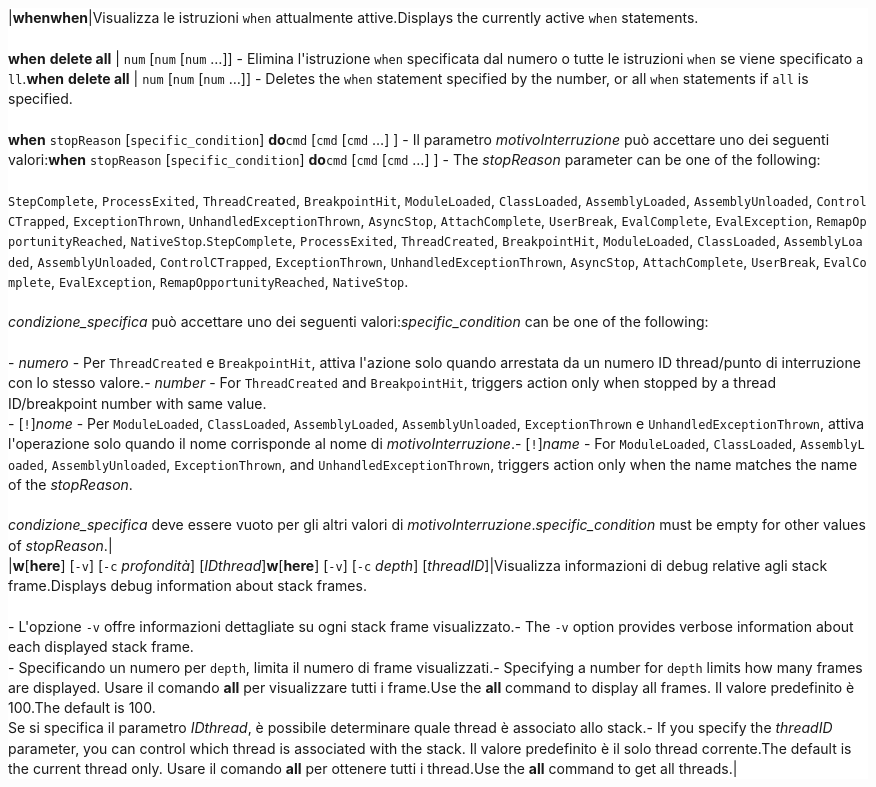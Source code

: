 |<span data-ttu-id="805e1-267">**when**</span><span class="sxs-lookup"><span data-stu-id="805e1-267">**when**</span></span>|<span data-ttu-id="805e1-268">Visualizza le istruzioni `when` attualmente attive.</span><span class="sxs-lookup"><span data-stu-id="805e1-268">Displays the currently active `when` statements.</span></span><br /><br /> <span data-ttu-id="805e1-269">**when** **delete all** &#124; `num` [`num` [`num` …]] - Elimina l'istruzione `when` specificata dal numero o tutte le istruzioni `when` se viene specificato `all`.</span><span class="sxs-lookup"><span data-stu-id="805e1-269">**when** **delete all** &#124; `num` [`num` [`num` …]] - Deletes the `when` statement specified by the number, or all `when` statements if `all` is specified.</span></span><br /><br /> <span data-ttu-id="805e1-270">**when** `stopReason` [`specific_condition`] **do**`cmd` [`cmd` [`cmd` …] ] - Il parametro *motivoInterruzione* può accettare uno dei seguenti valori:</span><span class="sxs-lookup"><span data-stu-id="805e1-270">**when** `stopReason` [`specific_condition`] **do**`cmd` [`cmd` [`cmd` …] ] - The *stopReason* parameter can be one of the following:</span></span><br /><br /> <span data-ttu-id="805e1-271">`StepComplete`, `ProcessExited`, `ThreadCreated`, `BreakpointHit`, `ModuleLoaded`, `ClassLoaded`, `AssemblyLoaded`, `AssemblyUnloaded`, `ControlCTrapped`, `ExceptionThrown`, `UnhandledExceptionThrown`, `AsyncStop`, `AttachComplete`, `UserBreak`, `EvalComplete`, `EvalException`, `RemapOpportunityReached`, `NativeStop`.</span><span class="sxs-lookup"><span data-stu-id="805e1-271">`StepComplete`, `ProcessExited`, `ThreadCreated`, `BreakpointHit`, `ModuleLoaded`, `ClassLoaded`, `AssemblyLoaded`, `AssemblyUnloaded`, `ControlCTrapped`, `ExceptionThrown`, `UnhandledExceptionThrown`, `AsyncStop`, `AttachComplete`, `UserBreak`, `EvalComplete`, `EvalException`, `RemapOpportunityReached`, `NativeStop`.</span></span><br /><br /> <span data-ttu-id="805e1-272">*condizione_specifica* può accettare uno dei seguenti valori:</span><span class="sxs-lookup"><span data-stu-id="805e1-272">*specific_condition* can be one of the following:</span></span><br /><br /> <span data-ttu-id="805e1-273">-   *numero* - Per `ThreadCreated` e `BreakpointHit`, attiva l'azione solo quando arrestata da un numero ID thread/punto di interruzione con lo stesso valore.</span><span class="sxs-lookup"><span data-stu-id="805e1-273">-   *number* - For `ThreadCreated` and `BreakpointHit`, triggers action only when stopped by a thread ID/breakpoint number with same value.</span></span><br /><span data-ttu-id="805e1-274">-   [`!`]*nome* - Per `ModuleLoaded`, `ClassLoaded`, `AssemblyLoaded`, `AssemblyUnloaded`, `ExceptionThrown` e `UnhandledExceptionThrown`, attiva l'operazione solo quando il nome corrisponde al nome di *motivoInterruzione*.</span><span class="sxs-lookup"><span data-stu-id="805e1-274">-   [`!`]*name* - For `ModuleLoaded`, `ClassLoaded`, `AssemblyLoaded`, `AssemblyUnloaded`, `ExceptionThrown`, and `UnhandledExceptionThrown`, triggers action only when the name matches the name of the *stopReason*.</span></span><br /><br /> <span data-ttu-id="805e1-275">*condizione_specifica* deve essere vuoto per gli altri valori di *motivoInterruzione*.</span><span class="sxs-lookup"><span data-stu-id="805e1-275">*specific_condition* must be empty for other values of *stopReason*.</span></span>|  
|<span data-ttu-id="805e1-276">**w**[**here**] [`-v`] [`-c` *profondità*] [*IDthread*]</span><span class="sxs-lookup"><span data-stu-id="805e1-276">**w**[**here**] [`-v`] [`-c` *depth*] [*threadID*]</span></span>|<span data-ttu-id="805e1-277">Visualizza informazioni di debug relative agli stack frame.</span><span class="sxs-lookup"><span data-stu-id="805e1-277">Displays debug information about stack frames.</span></span><br /><br /> <span data-ttu-id="805e1-278">-   L'opzione `-v` offre informazioni dettagliate su ogni stack frame visualizzato.</span><span class="sxs-lookup"><span data-stu-id="805e1-278">-   The `-v` option provides verbose information about each displayed stack frame.</span></span><br /><span data-ttu-id="805e1-279">-   Specificando un numero per `depth`, limita il numero di frame visualizzati.</span><span class="sxs-lookup"><span data-stu-id="805e1-279">-   Specifying a number for `depth` limits how many frames are displayed.</span></span> <span data-ttu-id="805e1-280">Usare il comando **all** per visualizzare tutti i frame.</span><span class="sxs-lookup"><span data-stu-id="805e1-280">Use the **all** command to display all frames.</span></span> <span data-ttu-id="805e1-281">Il valore predefinito è 100.</span><span class="sxs-lookup"><span data-stu-id="805e1-281">The default is 100.</span></span><br /><span data-ttu-id="805e1-282">Se si specifica il parametro *IDthread*, è possibile determinare quale thread è associato allo stack.</span><span class="sxs-lookup"><span data-stu-id="805e1-282">-   If you specify the *threadID* parameter, you can control which thread is associated with the stack.</span></span> <span data-ttu-id="805e1-283">Il valore predefinito è il solo thread corrente.</span><span class="sxs-lookup"><span data-stu-id="805e1-283">The default is the current thread only.</span></span> <span data-ttu-id="805e1-284">Usare il comando **all** per ottenere tutti i thread.</span><span class="sxs-lookup"><span data-stu-id="805e1-284">Use the **all** command to get all threads.</span></span>|  